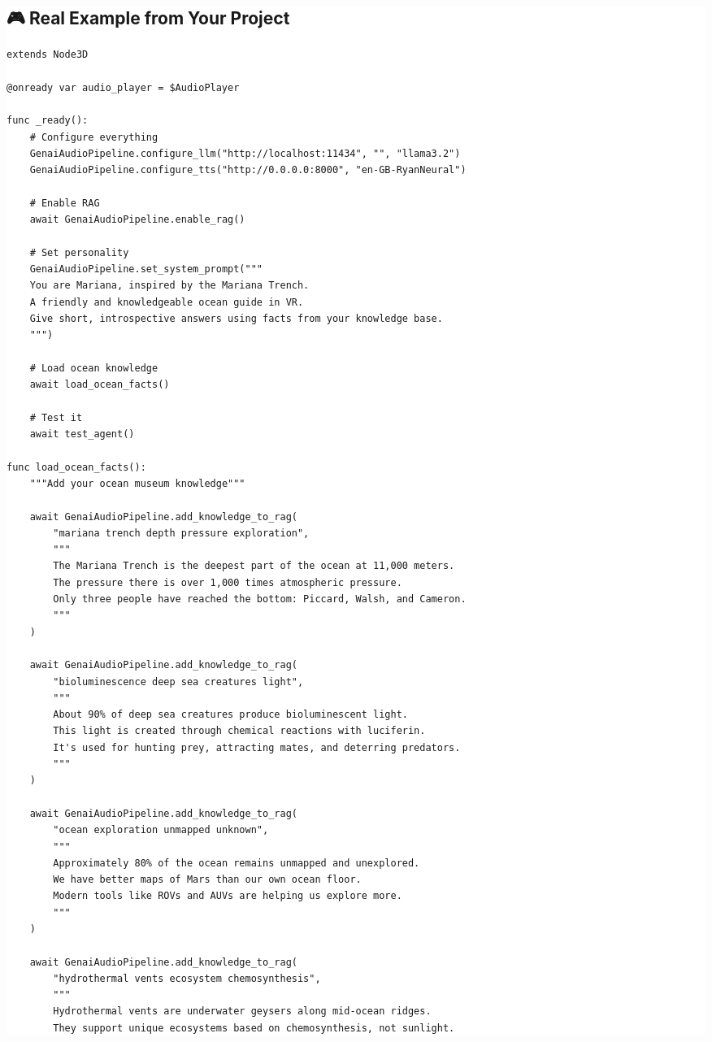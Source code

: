 
## 🎮 Real Example from Your Project

```gdscript
extends Node3D

@onready var audio_player = $AudioPlayer

func _ready():
    # Configure everything
    GenaiAudioPipeline.configure_llm("http://localhost:11434", "", "llama3.2")
    GenaiAudioPipeline.configure_tts("http://0.0.0.0:8000", "en-GB-RyanNeural")
    
    # Enable RAG
    await GenaiAudioPipeline.enable_rag()
    
    # Set personality
    GenaiAudioPipeline.set_system_prompt("""
    You are Mariana, inspired by the Mariana Trench.
    A friendly and knowledgeable ocean guide in VR.
    Give short, introspective answers using facts from your knowledge base.
    """)
    
    # Load ocean knowledge
    await load_ocean_facts()
    
    # Test it
    await test_agent()

func load_ocean_facts():
    """Add your ocean museum knowledge"""
    
    await GenaiAudioPipeline.add_knowledge_to_rag(
        "mariana trench depth pressure exploration",
        """
        The Mariana Trench is the deepest part of the ocean at 11,000 meters.
        The pressure there is over 1,000 times atmospheric pressure.
        Only three people have reached the bottom: Piccard, Walsh, and Cameron.
        """
    )
    
    await GenaiAudioPipeline.add_knowledge_to_rag(
        "bioluminescence deep sea creatures light",
        """
        About 90% of deep sea creatures produce bioluminescent light.
        This light is created through chemical reactions with luciferin.
        It's used for hunting prey, attracting mates, and deterring predators.
        """
    )
    
    await GenaiAudioPipeline.add_knowledge_to_rag(
        "ocean exploration unmapped unknown",
        """
        Approximately 80% of the ocean remains unmapped and unexplored.
        We have better maps of Mars than our own ocean floor.
        Modern tools like ROVs and AUVs are helping us explore more.
        """
    )
    
    await GenaiAudioPipeline.add_knowledge_to_rag(
        "hydrothermal vents ecosystem chemosynthesis",
        """
        Hydrothermal vents are underwater geysers along mid-ocean ridges.
        They support unique ecosystems based on chemosynthesis, not sunlight.
```